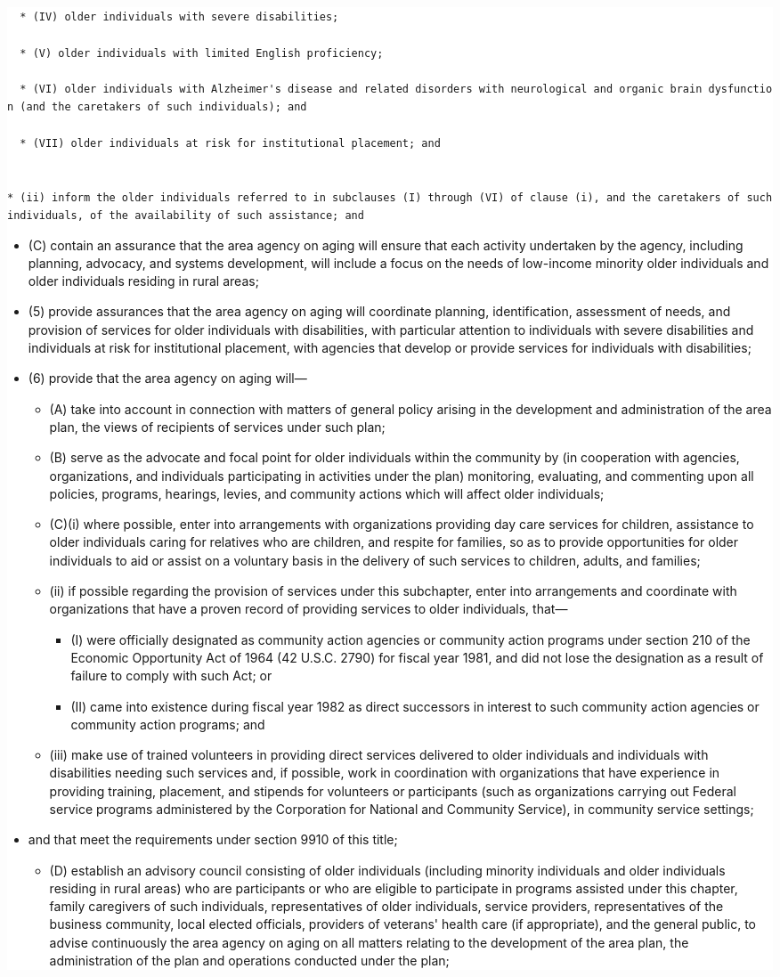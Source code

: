       * (IV) older individuals with severe disabilities;

      * (V) older individuals with limited English proficiency;

      * (VI) older individuals with Alzheimer's disease and related disorders with neurological and organic brain dysfunction (and the caretakers of such individuals); and

      * (VII) older individuals at risk for institutional placement; and


    * (ii) inform the older individuals referred to in subclauses (I) through (VI) of clause (i), and the caretakers of such individuals, of the availability of such assistance; and


  * (C) contain an assurance that the area agency on aging will ensure that each activity undertaken by the agency, including planning, advocacy, and systems development, will include a focus on the needs of low-income minority older individuals and older individuals residing in rural areas;

  * (5) provide assurances that the area agency on aging will coordinate planning, identification, assessment of needs, and provision of services for older individuals with disabilities, with particular attention to individuals with severe disabilities and individuals at risk for institutional placement, with agencies that develop or provide services for individuals with disabilities;

  * (6) provide that the area agency on aging will—

    * (A) take into account in connection with matters of general policy arising in the development and administration of the area plan, the views of recipients of services under such plan;

    * (B) serve as the advocate and focal point for older individuals within the community by (in cooperation with agencies, organizations, and individuals participating in activities under the plan) monitoring, evaluating, and commenting upon all policies, programs, hearings, levies, and community actions which will affect older individuals;

    * (C)(i) where possible, enter into arrangements with organizations providing day care services for children, assistance to older individuals caring for relatives who are children, and respite for families, so as to provide opportunities for older individuals to aid or assist on a voluntary basis in the delivery of such services to children, adults, and families;

    * (ii) if possible regarding the provision of services under this subchapter, enter into arrangements and coordinate with organizations that have a proven record of providing services to older individuals, that—

      * (I) were officially designated as community action agencies or community action programs under section 210 of the Economic Opportunity Act of 1964 (42 U.S.C. 2790) for fiscal year 1981, and did not lose the designation as a result of failure to comply with such Act; or

      * (II) came into existence during fiscal year 1982 as direct successors in interest to such community action agencies or community action programs; and


    * (iii) make use of trained volunteers in providing direct services delivered to older individuals and individuals with disabilities needing such services and, if possible, work in coordination with organizations that have experience in providing training, placement, and stipends for volunteers or participants (such as organizations carrying out Federal service programs administered by the Corporation for National and Community Service), in community service settings;


  * and that meet the requirements under section 9910 of this title;

    * (D) establish an advisory council consisting of older individuals (including minority individuals and older individuals residing in rural areas) who are participants or who are eligible to participate in programs assisted under this chapter, family caregivers of such individuals, representatives of older individuals, service providers, representatives of the business community, local elected officials, providers of veterans' health care (if appropriate), and the general public, to advise continuously the area agency on aging on all matters relating to the development of the area plan, the administration of the plan and operations conducted under the plan;
